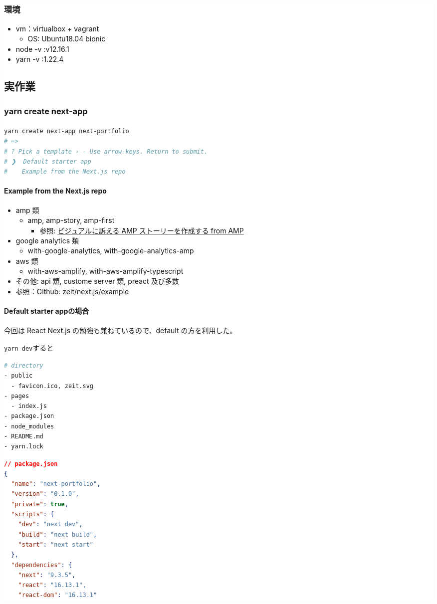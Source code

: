 ### 環境

- vm：virtualbox + vagrant
  - OS: Ubuntu18.04 bionic
- node -v :v12.16.1
- yarn -v :1.22.4

## 実作業

### yarn create next-app

```sh
yarn create next-app next-portfolio
# =>
# ? Pick a template › - Use arrow-keys. Return to submit.
# ❯  Default starter app
#    Example from the Next.js repo
```

#### Example from the Next.js repo

- amp 類
  - amp, amp-story, amp-first
    - 参照: [ビジュアルに訴える AMP ストーリーを作成する from AMP](https://amp.dev/ja/documentation/guides-and-tutorials/start/visual_story/?format=stories)
- google analytics 類
  - with-google-analytics, with-google-analytics-amp
- aws 類
  - with-aws-amplify, with-aws-amplify-typescript
- その他: api 類, custome server 類, preact 及び多数
- 参照：[Github: zeit/next.js/example](https://github.com/zeit/next.js/tree/master/examples)

#### Default starter appの場合

今回は React Next.js の勉強も兼ねているので、default の方を利用した。

`yarn dev`すると



```sh
# directory
- public
  - favicon.ico, zeit.svg
- pages
  - index.js
- package.json
- node_modules
- README.md
- yarn.lock
```

```json
// package.json
{
  "name": "next-portfolio",
  "version": "0.1.0",
  "private": true,
  "scripts": {
    "dev": "next dev",
    "build": "next build",
    "start": "next start"
  },
  "dependencies": {
    "next": "9.3.5",
    "react": "16.13.1",
    "react-dom": "16.13.1"
```